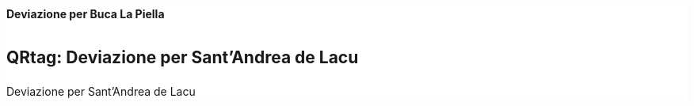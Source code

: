 
**Deviazione per Buca La Piella**
## QRtag: Deviazione per Sant’Andrea de Lacu
Deviazione per Sant’Andrea de Lacu
